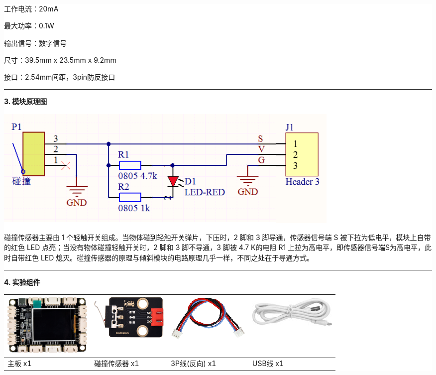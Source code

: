 工作电流：20mA

最大功率：0.1W

输出信号：数字信号

尺寸：39.5mm x 23.5mm x 9.2mm

接口：2.54mm间距，3pin防反接口

---

**3. 模块原理图**

![图片不存在](media/f08edb3e83b172c9c666a4873c23604b.png)

碰撞传感器主要由 1 个轻触开关组成。当物体碰到轻触开关弹片，下压时，2 脚和 3 脚导通，传感器信号端 S 被下拉为低电平，模块上自带的红色 LED 点亮；当没有物体碰撞轻触开关时，2 脚和 3 脚不导通，3 脚被 4.7 K的电阻 R1 上拉为高电平，即传感器信号端S为高电平，此时自带红色 LED 熄灭。碰撞传感器的原理与倾斜模块的电路原理几乎一样，不同之处在于导通方式。

---

**4. 实验组件**

| ![图片不存在](media/6a82ee5dd8727ea183dc758cc34e30e0.png) |![图片不存在](media/17419874061f2c02ea2c4c1c3a73a37a.png) |![图片不存在](media/278286c09e3e34f820b4754221ac23aa.png)       | ![图片不存在](media/fa9ebfb506b2f154108baba98dffa9ee.jpg) |   
| --------------------- | --------------------- | ---------------------------- |---------------------------- |
|主板 x1| 碰撞传感器 x1 | 3P线(反向) x1 | USB线 x1  |  
 